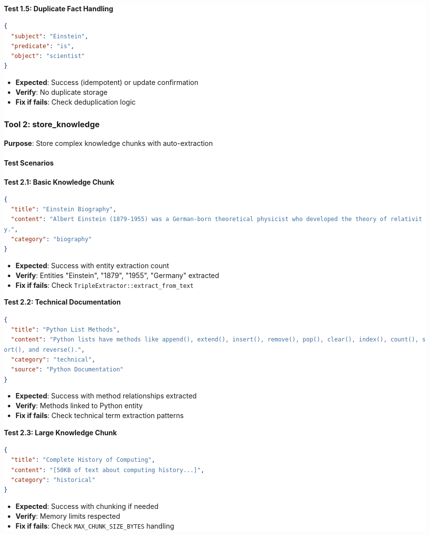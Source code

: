 **Test 1.5: Duplicate Fact Handling**
```json
{
  "subject": "Einstein",
  "predicate": "is",
  "object": "scientist"
}
```
- **Expected**: Success (idempotent) or update confirmation
- **Verify**: No duplicate storage
- **Fix if fails**: Check deduplication logic

### Tool 2: store_knowledge
**Purpose**: Store complex knowledge chunks with auto-extraction

#### Test Scenarios

**Test 2.1: Basic Knowledge Chunk**
```json
{
  "title": "Einstein Biography",
  "content": "Albert Einstein (1879-1955) was a German-born theoretical physicist who developed the theory of relativity.",
  "category": "biography"
}
```
- **Expected**: Success with entity extraction count
- **Verify**: Entities "Einstein", "1879", "1955", "Germany" extracted
- **Fix if fails**: Check `TripleExtractor::extract_from_text`

**Test 2.2: Technical Documentation**
```json
{
  "title": "Python List Methods",
  "content": "Python lists have methods like append(), extend(), insert(), remove(), pop(), clear(), index(), count(), sort(), and reverse().",
  "category": "technical",
  "source": "Python Documentation"
}
```
- **Expected**: Success with method relationships extracted
- **Verify**: Methods linked to Python entity
- **Fix if fails**: Check technical term extraction patterns

**Test 2.3: Large Knowledge Chunk**
```json
{
  "title": "Complete History of Computing",
  "content": "[50KB of text about computing history...]",
  "category": "historical"
}
```
- **Expected**: Success with chunking if needed
- **Verify**: Memory limits respected
- **Fix if fails**: Check `MAX_CHUNK_SIZE_BYTES` handling
